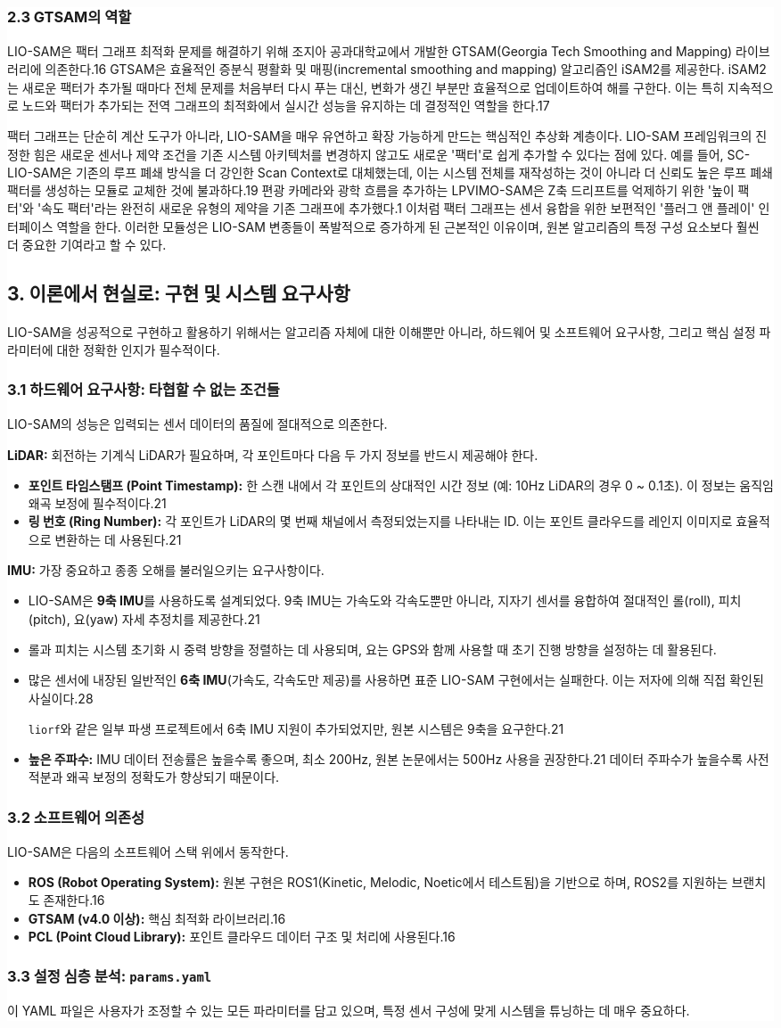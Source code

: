 ### 2.3  GTSAM의 역할

LIO-SAM은 팩터 그래프 최적화 문제를 해결하기 위해 조지아 공과대학교에서 개발한 GTSAM(Georgia Tech Smoothing and Mapping) 라이브러리에 의존한다.16 GTSAM은 효율적인 증분식 평활화 및 매핑(incremental smoothing and mapping) 알고리즘인 iSAM2를 제공한다. iSAM2는 새로운 팩터가 추가될 때마다 전체 문제를 처음부터 다시 푸는 대신, 변화가 생긴 부분만 효율적으로 업데이트하여 해를 구한다. 이는 특히 지속적으로 노드와 팩터가 추가되는 전역 그래프의 최적화에서 실시간 성능을 유지하는 데 결정적인 역할을 한다.17

팩터 그래프는 단순히 계산 도구가 아니라, LIO-SAM을 매우 유연하고 확장 가능하게 만드는 핵심적인 추상화 계층이다. LIO-SAM 프레임워크의 진정한 힘은 새로운 센서나 제약 조건을 기존 시스템 아키텍처를 변경하지 않고도 새로운 '팩터'로 쉽게 추가할 수 있다는 점에 있다. 예를 들어, SC-LIO-SAM은 기존의 루프 폐쇄 방식을 더 강인한 Scan Context로 대체했는데, 이는 시스템 전체를 재작성하는 것이 아니라 더 신뢰도 높은 루프 폐쇄 팩터를 생성하는 모듈로 교체한 것에 불과하다.19 편광 카메라와 광학 흐름을 추가하는 LPVIMO-SAM은 Z축 드리프트를 억제하기 위한 '높이 팩터'와 '속도 팩터'라는 완전히 새로운 유형의 제약을 기존 그래프에 추가했다.1 이처럼 팩터 그래프는 센서 융합을 위한 보편적인 '플러그 앤 플레이' 인터페이스 역할을 한다. 이러한 모듈성은 LIO-SAM 변종들이 폭발적으로 증가하게 된 근본적인 이유이며, 원본 알고리즘의 특정 구성 요소보다 훨씬 더 중요한 기여라고 할 수 있다.

## 3.  이론에서 현실로: 구현 및 시스템 요구사항

LIO-SAM을 성공적으로 구현하고 활용하기 위해서는 알고리즘 자체에 대한 이해뿐만 아니라, 하드웨어 및 소프트웨어 요구사항, 그리고 핵심 설정 파라미터에 대한 정확한 인지가 필수적이다.

### 3.1  하드웨어 요구사항: 타협할 수 없는 조건들

LIO-SAM의 성능은 입력되는 센서 데이터의 품질에 절대적으로 의존한다.

**LiDAR:** 회전하는 기계식 LiDAR가 필요하며, 각 포인트마다 다음 두 가지 정보를 반드시 제공해야 한다.

- **포인트 타임스탬프 (Point Timestamp):** 한 스캔 내에서 각 포인트의 상대적인 시간 정보 (예: 10Hz LiDAR의 경우 0 ~ 0.1초). 이 정보는 움직임 왜곡 보정에 필수적이다.21
- **링 번호 (Ring Number):** 각 포인트가 LiDAR의 몇 번째 채널에서 측정되었는지를 나타내는 ID. 이는 포인트 클라우드를 레인지 이미지로 효율적으로 변환하는 데 사용된다.21

**IMU:** 가장 중요하고 종종 오해를 불러일으키는 요구사항이다.

- LIO-SAM은 **9축 IMU**를 사용하도록 설계되었다. 9축 IMU는 가속도와 각속도뿐만 아니라, 지자기 센서를 융합하여 절대적인 롤(roll), 피치(pitch), 요(yaw) 자세 추정치를 제공한다.21

- 롤과 피치는 시스템 초기화 시 중력 방향을 정렬하는 데 사용되며, 요는 GPS와 함께 사용할 때 초기 진행 방향을 설정하는 데 활용된다.

- 많은 센서에 내장된 일반적인 **6축 IMU**(가속도, 각속도만 제공)를 사용하면 표준 LIO-SAM 구현에서는 실패한다. 이는 저자에 의해 직접 확인된 사실이다.28

  `liorf`와 같은 일부 파생 프로젝트에서 6축 IMU 지원이 추가되었지만, 원본 시스템은 9축을 요구한다.21

- **높은 주파수:** IMU 데이터 전송률은 높을수록 좋으며, 최소 200Hz, 원본 논문에서는 500Hz 사용을 권장한다.21 데이터 주파수가 높을수록 사전 적분과 왜곡 보정의 정확도가 향상되기 때문이다.

### 3.2  소프트웨어 의존성

LIO-SAM은 다음의 소프트웨어 스택 위에서 동작한다.

- **ROS (Robot Operating System):** 원본 구현은 ROS1(Kinetic, Melodic, Noetic에서 테스트됨)을 기반으로 하며, ROS2를 지원하는 브랜치도 존재한다.16
- **GTSAM (v4.0 이상):** 핵심 최적화 라이브러리.16
- **PCL (Point Cloud Library):** 포인트 클라우드 데이터 구조 및 처리에 사용된다.16

### 3.3  설정 심층 분석: `params.yaml`

이 YAML 파일은 사용자가 조정할 수 있는 모든 파라미터를 담고 있으며, 특정 센서 구성에 맞게 시스템을 튜닝하는 데 매우 중요하다.
